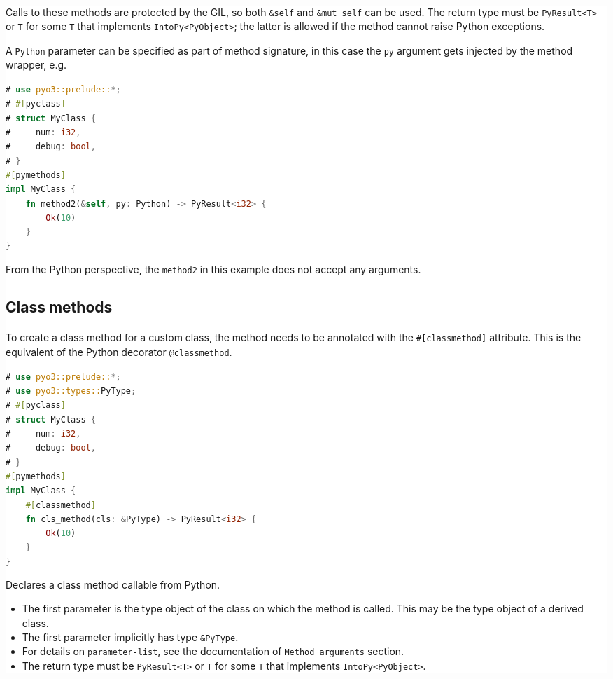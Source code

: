 Calls to these methods are protected by the GIL, so both `&self` and `&mut self` can be used.
The return type must be `PyResult<T>` or `T` for some `T` that implements `IntoPy<PyObject>`;
the latter is allowed if the method cannot raise Python exceptions.

A `Python` parameter can be specified as part of method signature, in this case the `py` argument
gets injected by the method wrapper, e.g.

```rust
# use pyo3::prelude::*;
# #[pyclass]
# struct MyClass {
#     num: i32,
#     debug: bool,
# }
#[pymethods]
impl MyClass {
    fn method2(&self, py: Python) -> PyResult<i32> {
        Ok(10)
    }
}
```

From the Python perspective, the `method2` in this example does not accept any arguments.

## Class methods

To create a class method for a custom class, the method needs to be annotated
with the `#[classmethod]` attribute.
This is the equivalent of the Python decorator `@classmethod`.

```rust
# use pyo3::prelude::*;
# use pyo3::types::PyType;
# #[pyclass]
# struct MyClass {
#     num: i32,
#     debug: bool,
# }
#[pymethods]
impl MyClass {
    #[classmethod]
    fn cls_method(cls: &PyType) -> PyResult<i32> {
        Ok(10)
    }
}
```

Declares a class method callable from Python.

* The first parameter is the type object of the class on which the method is called.
  This may be the type object of a derived class.
* The first parameter implicitly has type `&PyType`.
* For details on `parameter-list`, see the documentation of `Method arguments` section.
* The return type must be `PyResult<T>` or `T` for some `T` that implements `IntoPy<PyObject>`.


[`GILGuard`]: https://docs.rs/pyo3/latest/pyo3/struct.GILGuard.html
[`PyTypeInfo`]: https://docs.rs/pyo3/latest/pyo3/type_object/trait.PyTypeInfo.html
[`PyTypeObject`]: https://docs.rs/pyo3/latest/pyo3/type_object/trait.PyTypeObject.html
[`PyCell`]: https://docs.rs/pyo3/latest/pyo3/pycell/struct.PyCell.html
[`PyClass`]: https://docs.rs/pyo3/latest/pyo3/pyclass/trait.PyClass.html
[`PyRef`]: https://docs.rs/pyo3/latest/pyo3/pycell/struct.PyRef.html
[`PyRefMut`]: https://docs.rs/pyo3/latest/pyo3/pycell/struct.PyRefMut.html
[`PyClassInitializer<T>`]: https://docs.rs/pyo3/latest/pyo3/pyclass_init/struct.PyClassInitializer.html
[`RefCell`]: https://doc.rust-lang.org/std/cell/struct.RefCell.html
[classattr]: https://docs.python.org/3/tutorial/classes.html#class-and-instance-variables